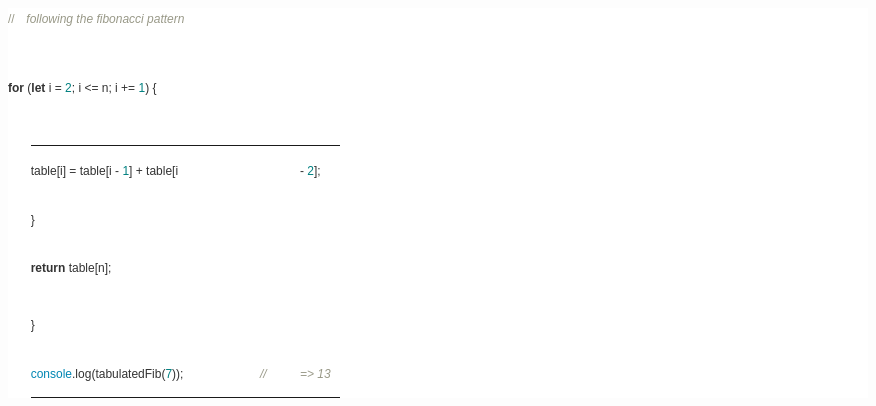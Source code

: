 <span style="font-size:9.0pt;font-family:&quot;Arial&quot;,sans-serif;color:#999988">//<span style="font:7.0pt &quot;Times New Roman&quot;">     </span></span>*<span style="font-size:9.0pt;font-family:&quot;Arial&quot;,sans-serif;color:#999988">following the fibonacci pattern</span>*

<span style="font-size:10.0pt"> </span>

**<span style="font-size:9.0pt;
font-family:&quot;Arial&quot;,sans-serif;color:#333333">for </span>**<span style="font-size:9.0pt;font-family:&quot;Arial&quot;,sans-serif;color:#333333">(**let** i = </span><span style="font-size:9.0pt;font-family:&quot;Arial&quot;,sans-serif;
color:teal">2</span><span style="font-size:9.0pt;font-family:&quot;Arial&quot;,sans-serif;
color:#333333">; i &lt;= n; i += </span><span style="font-size:9.0pt;
font-family:&quot;Arial&quot;,sans-serif;color:teal">1</span><span style="font-size:9.0pt;
font-family:&quot;Arial&quot;,sans-serif;color:#333333">) {</span>

<span style="font-size:10.0pt"> </span>

<table class="MsoNormalTable" data-border="0" data-cellspacing="0" data-cellpadding="0" style="margin-left:17.0pt;border-collapse:collapse"><tbody><tr class="odd" style="height:10.35pt"><td colspan="2" width="269" data-valign="bottom" style="width: 202.0pt; padding: 0in 0in 0in 0in; height: 10.35pt"><p><span style="font-size:9.0pt;font-family:&quot;Arial&quot;,sans-serif;color:#333333">table[i] = table[i - </span><span style="font-size:9.0pt;font-family:&quot;Arial&quot;,sans-serif;
  color:teal">1</span><span style="font-size:9.0pt;font-family:&quot;Arial&quot;,sans-serif;
  color:#333333">] + table[i</span></p></td><td width="40" data-valign="bottom" style="width: 30.0pt; padding: 0in 0in 0in 0in; height: 10.35pt"><p><span style="font-size:9.0pt;font-family:&quot;Arial&quot;,sans-serif;color:#333333">- </span><span style="font-size:9.0pt;font-family:&quot;Arial&quot;,sans-serif;color:teal">2</span><span style="font-size:9.0pt;font-family:&quot;Arial&quot;,sans-serif;color:#333333">];</span></p></td></tr><tr class="even" style="height:13.0pt"><td width="229" data-valign="bottom" style="width: 172.0pt; padding: 0in 0in 0in 0in; height: 13.0pt"><p><span style="font-size:9.0pt;
  font-family:&quot;Arial&quot;,sans-serif;color:#333333">}</span></p></td><td width="40" data-valign="bottom" style="width: 30.0pt; padding: 0in 0in 0in 0in; height: 13.0pt"><p> </p></td><td width="40" data-valign="bottom" style="width: 30.0pt; padding: 0in 0in 0in 0in; height: 13.0pt"><p> </p></td></tr><tr class="odd" style="height:26.7pt"><td width="229" data-valign="bottom" style="width: 172.0pt; padding: 0in 0in 0in 0in; height: 26.7pt"><p><strong><span style="font-size:9.0pt;
  font-family:&quot;Arial&quot;,sans-serif;color:#333333">return </span></strong><span style="font-size:9.0pt;font-family:&quot;Arial&quot;,sans-serif;color:#333333">table[n];</span></p></td><td width="40" data-valign="bottom" style="width: 30.0pt; padding: 0in 0in 0in 0in; height: 26.7pt"><p><span style="font-size:15.0pt"> </span></p></td><td width="40" data-valign="bottom" style="width: 30.0pt; padding: 0in 0in 0in 0in; height: 26.7pt"><p><span style="font-size:12.0pt"> </span></p></td></tr><tr class="even" style="height:12.3pt"><td width="229" data-valign="bottom" style="width: 172.0pt; padding: 0in 0in 0in 0in; height: 12.3pt"><p><span style="font-size:9.0pt;font-family:&quot;Arial&quot;,sans-serif;
  color:#333333">}</span></p></td><td width="40" data-valign="bottom" style="width: 30.0pt; padding: 0in 0in 0in 0in; height: 12.3pt"><p><span style="font-size:10.5pt"> </span></p></td><td width="40" data-valign="bottom" style="width: 30.0pt; padding: 0in 0in 0in 0in; height: 12.3pt"><p><span style="font-size:10.5pt"> </span></p></td></tr><tr class="odd" style="height:26.0pt"><td width="229" data-valign="bottom" style="width: 172.0pt; padding: 0in 0in 0in 0in; height: 26.0pt"><p><span style="font-size:9.0pt;font-family:&quot;Arial&quot;,sans-serif;
  color:#0086B3">console</span><span style="font-size:9.0pt;font-family:&quot;Arial&quot;,sans-serif;
  color:#333333">.log(tabulatedFib(</span><span style="font-size:9.0pt;
  font-family:&quot;Arial&quot;,sans-serif;color:teal">7</span><span style="font-size:
  9.0pt;font-family:&quot;Arial&quot;,sans-serif;color:#333333">));</span></p></td><td width="40" data-valign="bottom" style="width: 30.0pt; padding: 0in 0in 0in 0in; height: 26.0pt"><p><em><span style="font-size:9.0pt;font-family:&quot;Arial&quot;,sans-serif;color:#999988">//</span></em></p></td><td width="40" data-valign="bottom" style="width: 30.0pt; padding: 0in 0in 0in 0in; height: 26.0pt"><p><em><span style="font-size:9.0pt;font-family:&quot;Arial&quot;,sans-serif;color:#999988">=&gt; 13</span></em></p></td></tr></tbody></table>
